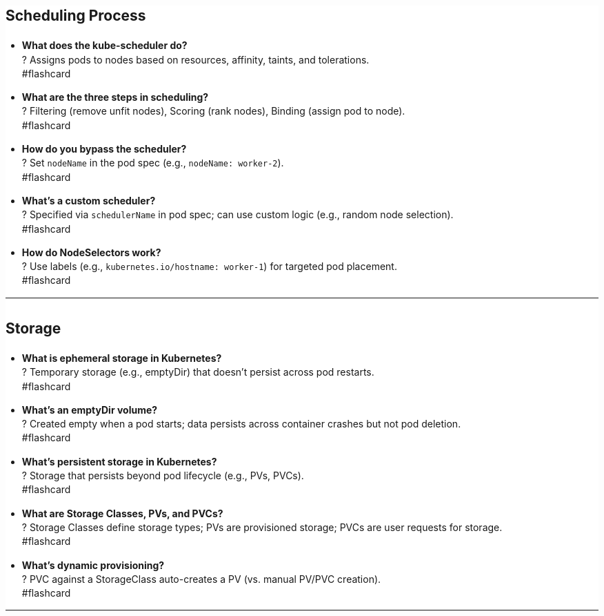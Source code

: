 ## Scheduling Process

- **What does the kube-scheduler do?**  
?
  Assigns pods to nodes based on resources, affinity, taints, and tolerations.  
  #flashcard

- **What are the three steps in scheduling?**  
?
  Filtering (remove unfit nodes), Scoring (rank nodes), Binding (assign pod to node).  
  #flashcard

- **How do you bypass the scheduler?**  
?
  Set `nodeName` in the pod spec (e.g., `nodeName: worker-2`).  
  #flashcard

- **What’s a custom scheduler?**  
?
  Specified via `schedulerName` in pod spec; can use custom logic (e.g., random node selection).  
  #flashcard

- **How do NodeSelectors work?**  
?
  Use labels (e.g., `kubernetes.io/hostname: worker-1`) for targeted pod placement.  
  #flashcard

---

## Storage

- **What is ephemeral storage in Kubernetes?**  
?
  Temporary storage (e.g., emptyDir) that doesn’t persist across pod restarts.  
  #flashcard

- **What’s an emptyDir volume?**  
?
  Created empty when a pod starts; data persists across container crashes but not pod deletion.  
  #flashcard

- **What’s persistent storage in Kubernetes?**  
?
  Storage that persists beyond pod lifecycle (e.g., PVs, PVCs).  
  #flashcard

- **What are Storage Classes, PVs, and PVCs?**  
?
  Storage Classes define storage types; PVs are provisioned storage; PVCs are user requests for storage.  
  #flashcard

- **What’s dynamic provisioning?**  
?
  PVC against a StorageClass auto-creates a PV (vs. manual PV/PVC creation).  
  #flashcard

---